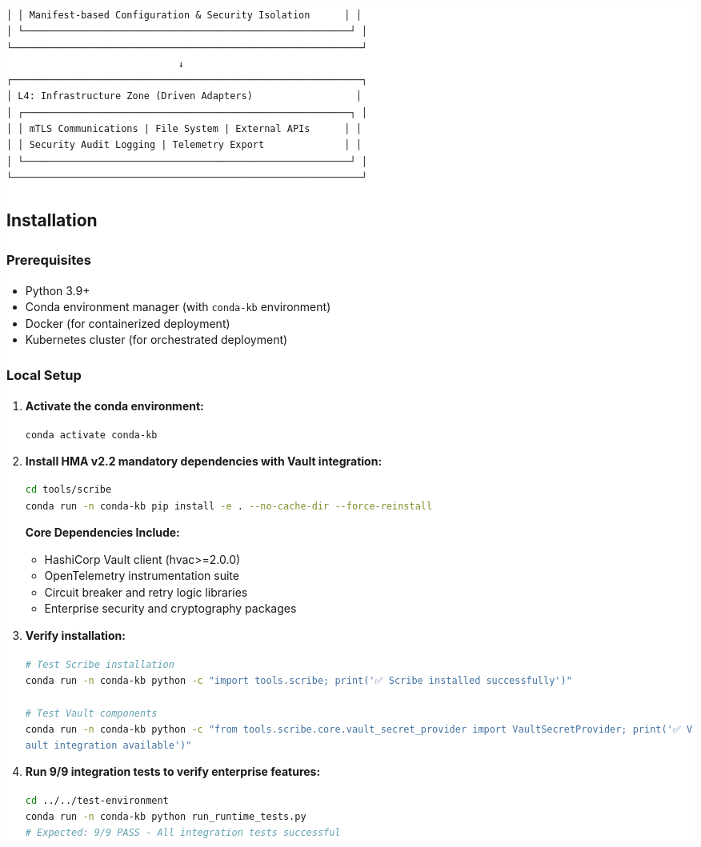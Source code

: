 ```
│ │ Manifest-based Configuration & Security Isolation      │ │
│ └─────────────────────────────────────────────────────────┘ │
└─────────────────────────────────────────────────────────────┘
                              ↓
┌─────────────────────────────────────────────────────────────┐
│ L4: Infrastructure Zone (Driven Adapters)                  │
│ ┌─────────────────────────────────────────────────────────┐ │
│ │ mTLS Communications | File System | External APIs      │ │
│ │ Security Audit Logging | Telemetry Export              │ │
│ └─────────────────────────────────────────────────────────┘ │
└─────────────────────────────────────────────────────────────┘
```

## Installation

### Prerequisites

- Python 3.9+
- Conda environment manager (with `conda-kb` environment)
- Docker (for containerized deployment)
- Kubernetes cluster (for orchestrated deployment)

### Local Setup

1. **Activate the conda environment:**
   ```bash
   conda activate conda-kb
   ```

2. **Install HMA v2.2 mandatory dependencies with Vault integration:**
   ```bash
   cd tools/scribe
   conda run -n conda-kb pip install -e . --no-cache-dir --force-reinstall
   ```
   
   **Core Dependencies Include:**
   - HashiCorp Vault client (hvac>=2.0.0)
   - OpenTelemetry instrumentation suite
   - Circuit breaker and retry logic libraries
   - Enterprise security and cryptography packages

3. **Verify installation:**
   ```bash
   # Test Scribe installation
   conda run -n conda-kb python -c "import tools.scribe; print('✅ Scribe installed successfully')"
   
   # Test Vault components
   conda run -n conda-kb python -c "from tools.scribe.core.vault_secret_provider import VaultSecretProvider; print('✅ Vault integration available')"
   ```

4. **Run 9/9 integration tests to verify enterprise features:**
   ```bash
   cd ../../test-environment
   conda run -n conda-kb python run_runtime_tests.py
   # Expected: 9/9 PASS - All integration tests successful
   ```
